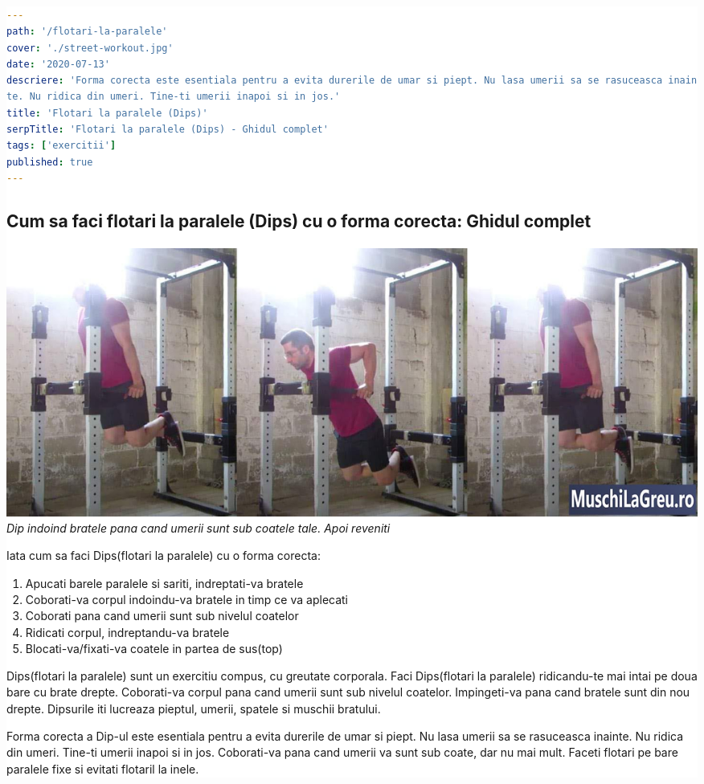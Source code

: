 ```yaml
---
path: '/flotari-la-paralele'
cover: './street-workout.jpg'
date: '2020-07-13'
descriere: 'Forma corecta este esentiala pentru a evita durerile de umar si piept. Nu lasa umerii sa se rasuceasca inainte. Nu ridica din umeri. Tine-ti umerii inapoi si in jos.'
title: 'Flotari la paralele (Dips)'
serpTitle: 'Flotari la paralele (Dips) - Ghidul complet'
tags: ['exercitii']
published: true
---
```


## Cum sa faci flotari la paralele (Dips) cu o forma corecta: Ghidul complet

![Flotari-la-paralele Proper Form](./assets/flotari-la-paralele.jpg)
_Dip indoind bratele pana cand umerii sunt sub coatele tale. Apoi reveniti_

Iata cum sa faci Dips(flotari la paralele) cu o forma corecta:

1. Apucati barele paralele si sariti, indreptati-va bratele
2. Coborati-va corpul indoindu-va bratele in timp ce va aplecati
3. Coborati pana cand umerii sunt sub nivelul coatelor
4. Ridicati corpul, indreptandu-va bratele
5. Blocati-va/fixati-va coatele in partea de sus(top)

Dips(flotari la paralele) sunt un exercitiu compus, cu greutate corporala. Faci Dips(flotari la paralele) ridicandu-te mai intai pe doua bare cu brate drepte. Coborati-va corpul pana cand umerii sunt sub nivelul coatelor. Impingeti-va pana cand bratele sunt din nou drepte. Dipsurile iti lucreaza pieptul, umerii, spatele si muschii bratului.

Forma corecta a Dip-ul este esentiala pentru a evita durerile de umar si piept. Nu lasa umerii sa se rasuceasca inainte. Nu ridica din umeri. Tine-ti umerii inapoi si in jos. Coborati-va pana cand umerii va sunt sub coate, dar nu mai mult. Faceti flotari pe bare paralele fixe si evitati flotaril la inele.
